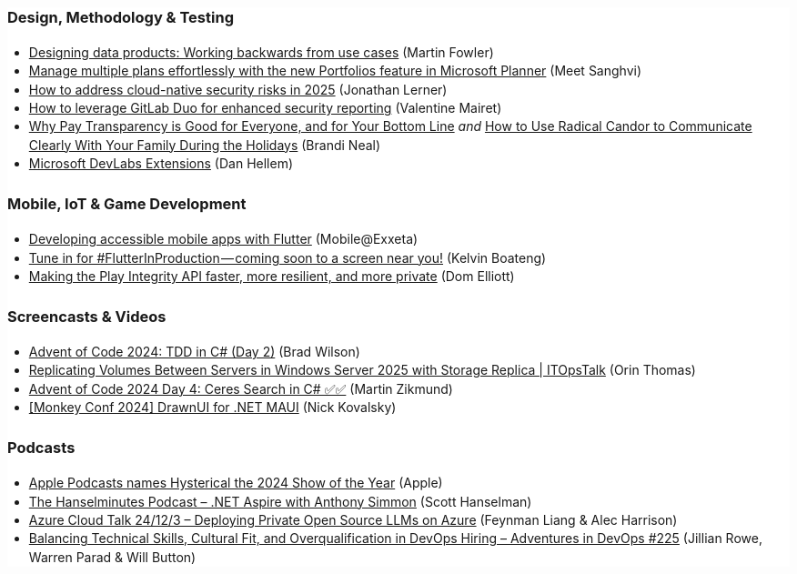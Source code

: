 

### <a name="design"></a>Design, Methodology & Testing

  * <a href="https://martinfowler.com/articles/designing-data-products.html" target="_blank">Designing data products: Working backwards from use cases</a> (Martin Fowler)
  * <a href="https://techcommunity.microsoft.com/t5/planner-blog/manage-multiple-plans-effortlessly-with-the-new-portfolios/ba-p/4342145" target="_blank">Manage multiple plans effortlessly with the new Portfolios feature in Microsoft Planner</a> (Meet Sanghvi)
  * <a href="https://betanews.com/2024/12/03/how-to-address-cloud-native-security-risks-in-2025/" target="_blank">How to address cloud-native security risks in 2025</a> (Jonathan Lerner)
  * <a href="https://about.gitlab.com/blog/2024/12/03/how-to-leverage-gitlab-duo-for-enhanced-security-reporting" target="_blank">How to leverage GitLab Duo for enhanced security reporting</a> (Valentine Mairet)
  * <a href="https://www.radicalcandor.com/blog/importance-of-pay-transparency/" target="_blank">Why Pay Transparency is Good for Everyone, and for Your Bottom Line</a> _and_ <a href="https://www.radicalcandor.com/blog/holiday-family-communication-tips/" target="_blank">How to Use Radical Candor to Communicate Clearly With Your Family During the Holidays</a> (Brandi Neal)
  * <a href="https://devblogs.microsoft.com/devops/microsoft-devlabs-extensions/" target="_blank">Microsoft DevLabs Extensions</a> (Dan Hellem)



### <a name="mobile"></a>Mobile, IoT & Game Development

  * <a href="https://medium.com/flutter-community/developing-accessible-mobile-apps-with-flutter-1f04cc8be83e?source=rss----86fb29d7cc6a---4" target="_blank">Developing accessible mobile apps with Flutter</a> (Mobile@Exxeta)
  * <a href="https://medium.com/flutter/tune-in-for-flutterinproduction-coming-soon-to-a-screen-near-you-6bb9820d1506?source=rss----4da7dfd21a33---4" target="_blank">Tune in for #FlutterInProduction — coming soon to a screen near you!</a> (Kelvin Boateng)
  * <a href="http://android-developers.googleblog.com/2024/12/making-play-integrity-api-faster-resilient-private.html" target="_blank">Making the Play Integrity API faster, more resilient, and more private</a> (Dom Elliott)



### <a name="videos"></a>Screencasts & Videos

  * <a href="http://www.youtube.com/watch?v=BOzXIY9voxg" target="_blank">Advent of Code 2024: TDD in C# (Day 2)</a> (Brad Wilson)
  * <a href="http://www.youtube.com/watch?v=W_t7G7-5ufs" target="_blank">Replicating Volumes Between Servers in Windows Server 2025 with Storage Replica | ITOpsTalk</a> (Orin Thomas)
  * <a href="http://www.youtube.com/watch?v=KWNqt9WOsA4" target="_blank">Advent of Code 2024 Day 4: Ceres Search in C# ✅✅</a> (Martin Zikmund)
  * <a href="https://www.youtube.com/watch?v=4TEPQ8u-qkE" target="_blank">[Monkey Conf 2024] DrawnUI for .NET MAUI</a> (Nick Kovalsky)



### <a name="podcasts"></a>Podcasts

  * <a href="https://www.apple.com/newsroom/2024/12/apple-podcasts-names-hysterical-the-2024-show-of-the-year/" target="_blank">Apple Podcasts names Hysterical the 2024 Show of the Year</a> (Apple)
  * <a href="https://www.hanselminutes.com/973/net-aspire-with-anthony-simmon" target="_blank">The Hanselminutes Podcast &#8211; .NET Aspire with Anthony Simmon</a> (Scott Hanselman)
  * <a href="https://azure-cloud-talk.simplecast.com/episodes/24-12-3-deploying-private-open-source-llms-on-azure-SbHbK3RJ" target="_blank">Azure Cloud Talk 24/12/3 &#8211; Deploying Private Open Source LLMs on Azure</a> (Feynman Liang & Alec Harrison)
  * <a href="https://www.spreaker.com/episode/balancing-technical-skills-cultural-fit-and-overqualification-in-devops-hiring-devops-225--63122286" target="_blank">Balancing Technical Skills, Cultural Fit, and Overqualification in DevOps Hiring &#8211; Adventures in DevOps #225</a> (Jillian Rowe, Warren Parad & Will Button)